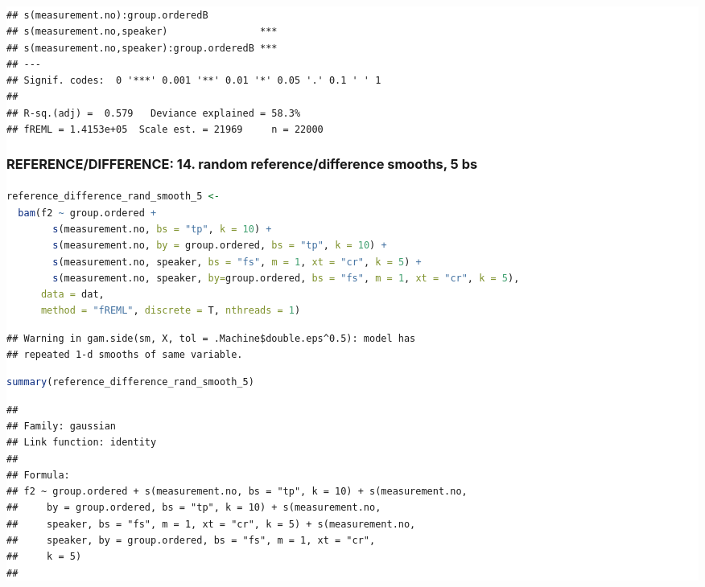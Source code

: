     ## s(measurement.no):group.orderedB            
    ## s(measurement.no,speaker)                ***
    ## s(measurement.no,speaker):group.orderedB ***
    ## ---
    ## Signif. codes:  0 '***' 0.001 '**' 0.01 '*' 0.05 '.' 0.1 ' ' 1
    ## 
    ## R-sq.(adj) =  0.579   Deviance explained = 58.3%
    ## fREML = 1.4153e+05  Scale est. = 21969     n = 22000

### REFERENCE/DIFFERENCE: 14. random reference/difference smooths, 5 bs

``` r
reference_difference_rand_smooth_5 <- 
  bam(f2 ~ group.ordered + 
        s(measurement.no, bs = "tp", k = 10) + 
        s(measurement.no, by = group.ordered, bs = "tp", k = 10) + 
        s(measurement.no, speaker, bs = "fs", m = 1, xt = "cr", k = 5) +
        s(measurement.no, speaker, by=group.ordered, bs = "fs", m = 1, xt = "cr", k = 5),
      data = dat, 
      method = "fREML", discrete = T, nthreads = 1)
```

    ## Warning in gam.side(sm, X, tol = .Machine$double.eps^0.5): model has
    ## repeated 1-d smooths of same variable.

``` r
summary(reference_difference_rand_smooth_5)
```

    ## 
    ## Family: gaussian 
    ## Link function: identity 
    ## 
    ## Formula:
    ## f2 ~ group.ordered + s(measurement.no, bs = "tp", k = 10) + s(measurement.no, 
    ##     by = group.ordered, bs = "tp", k = 10) + s(measurement.no, 
    ##     speaker, bs = "fs", m = 1, xt = "cr", k = 5) + s(measurement.no, 
    ##     speaker, by = group.ordered, bs = "fs", m = 1, xt = "cr", 
    ##     k = 5)
    ## 